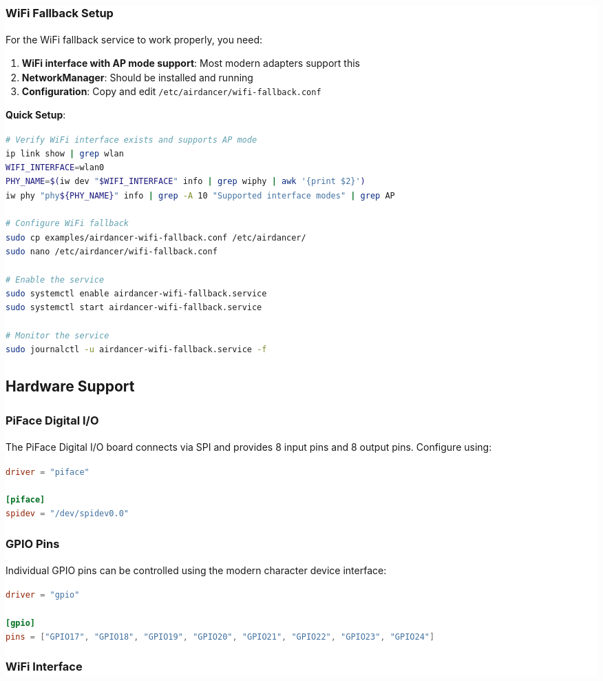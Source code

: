 ### WiFi Fallback Setup

For the WiFi fallback service to work properly, you need:

1. **WiFi interface with AP mode support**: Most modern adapters support this
2. **NetworkManager**: Should be installed and running
3. **Configuration**: Copy and edit `/etc/airdancer/wifi-fallback.conf`

**Quick Setup**:
```bash
# Verify WiFi interface exists and supports AP mode
ip link show | grep wlan
WIFI_INTERFACE=wlan0
PHY_NAME=$(iw dev "$WIFI_INTERFACE" info | grep wiphy | awk '{print $2}')
iw phy "phy${PHY_NAME}" info | grep -A 10 "Supported interface modes" | grep AP

# Configure WiFi fallback
sudo cp examples/airdancer-wifi-fallback.conf /etc/airdancer/
sudo nano /etc/airdancer/wifi-fallback.conf

# Enable the service
sudo systemctl enable airdancer-wifi-fallback.service
sudo systemctl start airdancer-wifi-fallback.service

# Monitor the service
sudo journalctl -u airdancer-wifi-fallback.service -f
```

## Hardware Support

### PiFace Digital I/O

The PiFace Digital I/O board connects via SPI and provides 8 input pins and 8 output pins. Configure using:

```toml
driver = "piface"

[piface]
spidev = "/dev/spidev0.0"
```

### GPIO Pins

Individual GPIO pins can be controlled using the modern character device interface:

```toml
driver = "gpio"

[gpio]
pins = ["GPIO17", "GPIO18", "GPIO19", "GPIO20", "GPIO21", "GPIO22", "GPIO23", "GPIO24"]
```

### WiFi Interface

